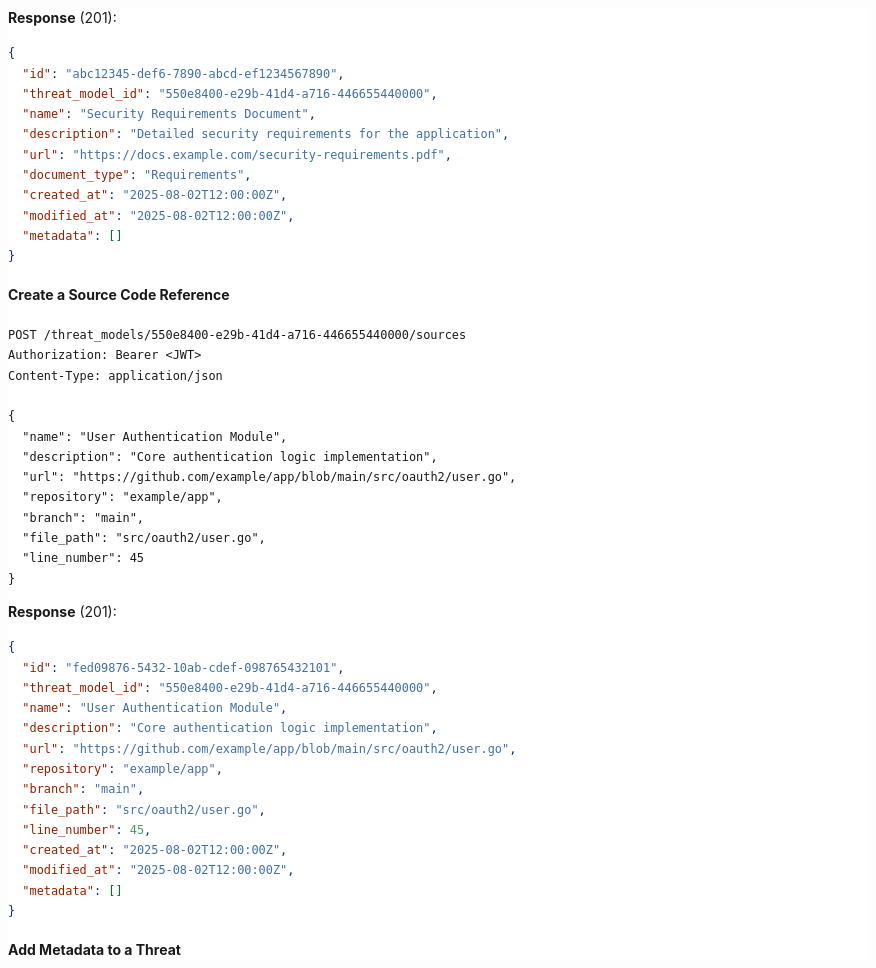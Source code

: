 **Response** (201):

```json
{
  "id": "abc12345-def6-7890-abcd-ef1234567890",
  "threat_model_id": "550e8400-e29b-41d4-a716-446655440000",
  "name": "Security Requirements Document",
  "description": "Detailed security requirements for the application",
  "url": "https://docs.example.com/security-requirements.pdf",
  "document_type": "Requirements",
  "created_at": "2025-08-02T12:00:00Z",
  "modified_at": "2025-08-02T12:00:00Z",
  "metadata": []
}
```

#### Create a Source Code Reference

```http
POST /threat_models/550e8400-e29b-41d4-a716-446655440000/sources
Authorization: Bearer <JWT>
Content-Type: application/json

{
  "name": "User Authentication Module",
  "description": "Core authentication logic implementation",
  "url": "https://github.com/example/app/blob/main/src/oauth2/user.go",
  "repository": "example/app",
  "branch": "main",
  "file_path": "src/oauth2/user.go",
  "line_number": 45
}
```

**Response** (201):

```json
{
  "id": "fed09876-5432-10ab-cdef-098765432101",
  "threat_model_id": "550e8400-e29b-41d4-a716-446655440000",
  "name": "User Authentication Module",
  "description": "Core authentication logic implementation",
  "url": "https://github.com/example/app/blob/main/src/oauth2/user.go",
  "repository": "example/app",
  "branch": "main",
  "file_path": "src/oauth2/user.go",
  "line_number": 45,
  "created_at": "2025-08-02T12:00:00Z",
  "modified_at": "2025-08-02T12:00:00Z",
  "metadata": []
}
```

#### Add Metadata to a Threat
